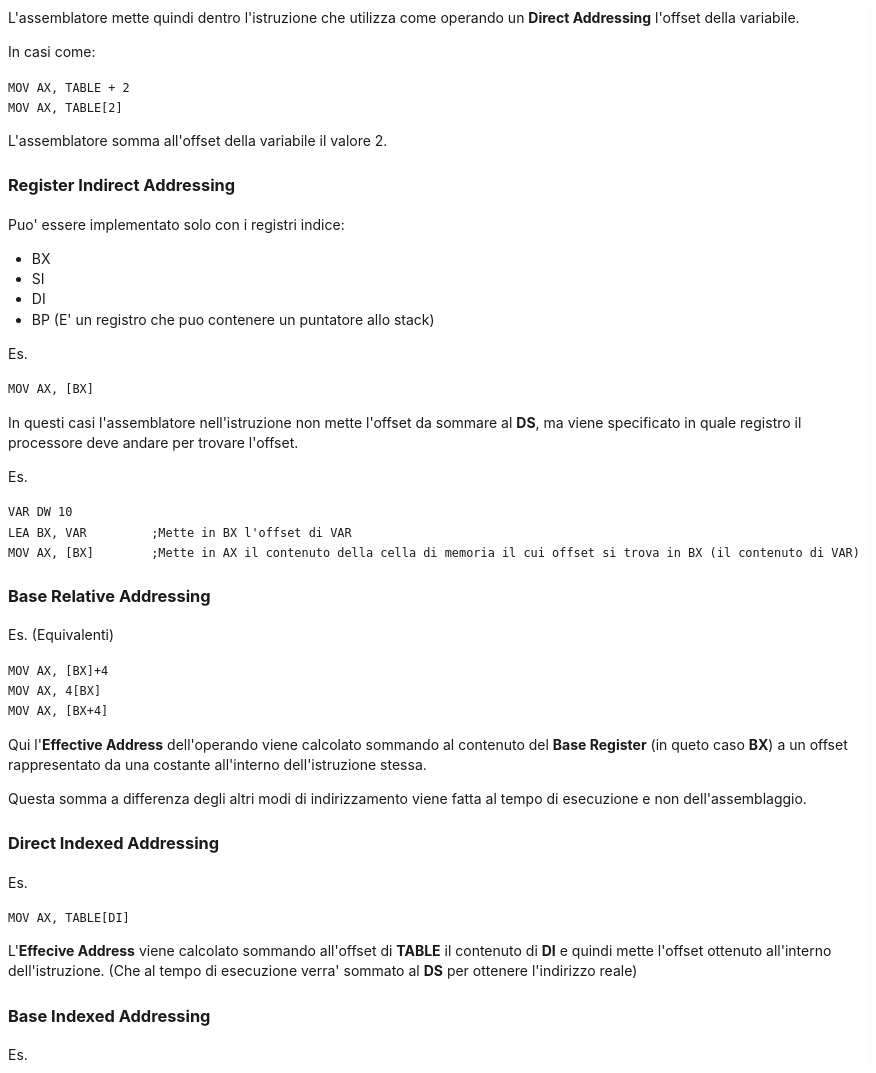 L'assemblatore mette quindi dentro l'istruzione che utilizza come operando un **Direct Addressing** l'offset della variabile.

In casi come:

    MOV AX, TABLE + 2
    MOV AX, TABLE[2] 

L'assemblatore somma all'offset della variabile il valore 2.

### Register Indirect Addressing
Puo' essere implementato solo con i registri indice:
- BX
- SI
- DI
- BP (E' un registro che puo contenere un puntatore allo stack)

Es.

    MOV AX, [BX]

In questi casi l'assemblatore nell'istruzione non mette l'offset da sommare al **DS**, ma viene specificato in quale registro il processore deve andare per trovare l'offset.

Es.

    VAR DW 10
    LEA BX, VAR         ;Mette in BX l'offset di VAR
    MOV AX, [BX]        ;Mette in AX il contenuto della cella di memoria il cui offset si trova in BX (il contenuto di VAR)


### Base Relative Addressing
Es. (Equivalenti)

    MOV AX, [BX]+4
    MOV AX, 4[BX]
    MOV AX, [BX+4]

Qui l'**Effective Address** dell'operando viene calcolato sommando al contenuto del **Base Register** (in queto caso **BX**) a un offset rappresentato da una costante all'interno dell'istruzione stessa.

Questa somma a differenza degli altri modi di indirizzamento viene fatta al tempo di esecuzione e non dell'assemblaggio.


### Direct Indexed Addressing
Es.
    
    MOV AX, TABLE[DI]

L'**Effecive Address** viene calcolato sommando all'offset di **TABLE** il contenuto di **DI** e quindi mette l'offset ottenuto all'interno dell'istruzione. (Che al tempo di esecuzione verra' sommato al **DS** per ottenere l'indirizzo reale)

### Base Indexed Addressing
Es.
